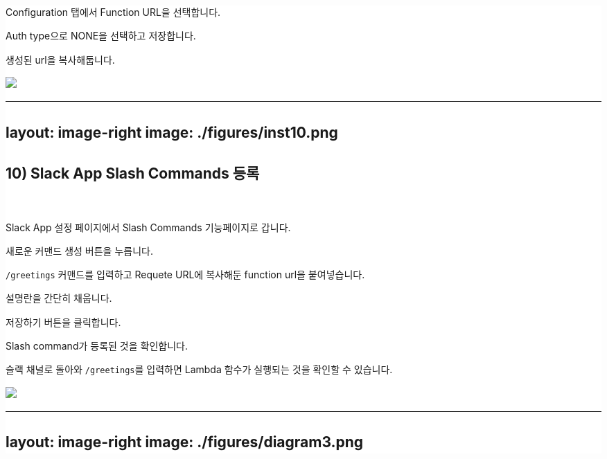 Configuration 탭에서 Function URL을 선택합니다.

Auth type으로 NONE을 선택하고 저장합니다.

생성된 url을 복사해둡니다.

<BarBottom  title="Serverless right now!">
  <Item text="seongs1024/serverless-right-now">
    <carbon:logo-github />
  </Item>
  <Item text="seongspa">
    <img
      src="https://42.fr/wp-content/uploads/2021/05/42-Final-sigle-seul.svg"
      class="w-5"
    />
  </Item>
</BarBottom>

---
layout: image-right
image: ./figures/inst10.png
---

## 10) Slack App Slash Commands 등록

<br />

Slack App 설정 페이지에서 Slash Commands 기능페이지로 갑니다.

새로운 커맨드 생성 버튼을 누릅니다.

`/greetings` 커맨드를 입력하고 Requete URL에 복사해둔 function url을 붙여넣습니다.

설명란을 간단히 채웁니다.

저장하기 버튼을 클릭합니다.

Slash command가 등록된 것을 확인합니다.

슬랙 채널로 돌아와 `/greetings`를 입력하면 Lambda 함수가 실행되는 것을 확인할 수 있습니다.

<BarBottom  title="Serverless right now!">
  <Item text="seongs1024/serverless-right-now">
    <carbon:logo-github />
  </Item>
  <Item text="seongspa">
    <img
      src="https://42.fr/wp-content/uploads/2021/05/42-Final-sigle-seul.svg"
      class="w-5"
    />
  </Item>
</BarBottom>

---
layout: image-right
image: ./figures/diagram3.png
---
